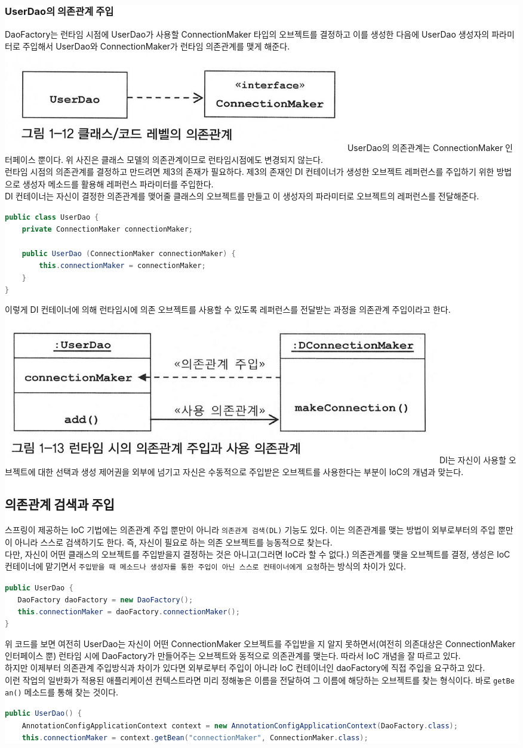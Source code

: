 ### UserDao의 의존관계 주입
DaoFactory는 런타임 시점에 UserDao가 사용할 ConnectionMaker 타입의 오브젝트를 결정하고 이를 생성한 다음에 UserDao 생성자의 파라미터로 주입해서 UserDao와 ConnectionMaker가 런타임 의존관계를 맺게 해준다.
![의존관계](../../assets/img/의존관계.jpeg)
UserDao의 의존관계는 ConnectionMaker 인터페이스 뿐이다. 위 사진은 클래스 모델의 의존관계이므로 런타임시점에도 변경되지 않는다.<br>
런타임 시점의 의존관계를 결정하고 만드려면 제3의 존재가 필요하다. 제3의 존재인 DI 컨테이너가 생성한 오브젝트 레퍼런스를 주입하기 위한 방법으로 생성자 메소드를 활용해 레퍼런스 파라미터를 주입한다.<br>
DI 컨테이너는 자신이 결정한 의존관계를 맺어줄 클래스의 오브젝트를 만들고 이 생성자의 파라미터로 오브젝트의 레퍼런스를 전달해준다.
```java
public class UserDao {
    private ConnectionMaker connectionMaker;

    public UserDao (ConnectionMaker connectionMaker) {
        this.connectionMaker = connectionMaker;
    }
}
```
이렇게 DI 컨테이너에 의해 런타임시에 의존 오브젝트를 사용할 수 있도록 레퍼런스를 전달받는 과정을 의존관계 주입이라고 한다.
![런타임의존관계](../../assets/img/런타임의존관계.jpeg)
DI는 자신이 사용할 오브젝트에 대한 선택과 생성 제어권을 외부에 넘기고 자신은 수동적으로 주입받은 오브젝트를 사용한다는 부분이 IoC의 개념과 맞는다.
## 의존관계 검색과 주입
스프링이 제공하는 IoC 기법에는 의존관계 주입 뿐만이 아니라 `의존관계 검색(DL)` 기능도 있다. 이는 의존관계를 맺는 방법이 외부로부터의 주입 뿐만이 아니라 스스로 검색하기도 한다. 즉, 자신이 필요로 하는 의존 오브젝트를 능동적으로 찾는다.<br>
다만, 자신이 어떤 클래스의 오브젝트를 주입받을지 결정하는 것은 아니고(그러면 IoC라 할 수 없다.) 의존관계를 맺을 오브젝트를 결정, 생성은 IoC 컨테이너에 맡기면서 `주입받을 때 메소드나 생성자를 통한 주입이 아닌 스스로 컨테이너에게 요청`하는 방식의 차이가 있다.
 ```java
public UserDao {
    DaoFactory daoFactory = new DaoFactory();
    this.connectionMaker = daoFactory.connectionMaker();
} 
```
위 코드를 보면 여전히 UserDao는 자신이 어떤 ConnectionMaker 오브젝트를 주입받을 지 알지 못하면서(여전히 의존대상은 ConnectionMaker 인터페이스 뿐) 런타임 시에 DaoFactory가 만들어주는 오브젝트와 동적으로 의존관계를 맺는다. 따라서 IoC 개념을 잘 따르고 있다.<br>
하지만 이제부터 의존관계 주입방식과 차이가 있다면 외부로부터 주입이 아니라 IoC 컨테이너인 daoFactory에 직접 주입을 요구하고 있다.<br>
이런 작업의 일반화가 적용된 애플리케이션 컨텍스트라면 미리 정해놓은 이름을 전달하여 그 이름에 해당하는 오브젝트를 찾는 형식이다. 바로 `getBean()` 메소드를 통해 찾는 것이다.
```java
public UserDao() {
    AnnotationConfigApplicationContext context = new AnnotationConfigApplicationContext(DaoFactory.class);
    this.connectionMaker = context.getBean("connectionMaker", ConnectionMaker.class); 
```